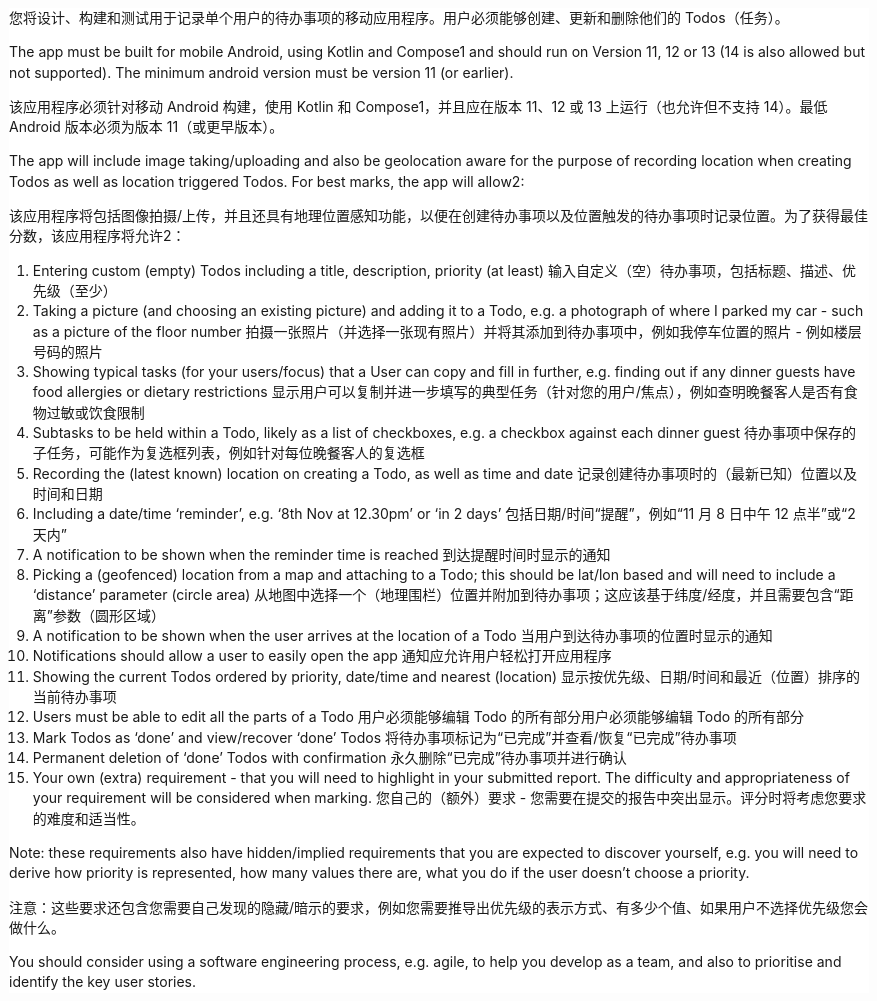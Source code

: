 您将设计、构建和测试用于记录单个用户的待办事项的移动应用程序。用户必须能够创建、更新和删除他们的 Todos（任务）。

The app must be built for mobile Android, using Kotlin and Compose1 and should run on Version 11, 12 or 13 (14 is also allowed but not supported). 
The minimum android version must be version 11 (or earlier).

该应用程序必须针对移动 Android 构建，使用 Kotlin 和 Compose1，并且应在版本 11、12 或 13 上运行（也允许但不支持 14）。最低 Android 版本必须为版本 11（或更早版本）。

The app will include image taking/uploading and also be geolocation aware for the purpose of recording location when creating Todos as well as location triggered Todos. 
For best marks, the app will allow2:

该应用程序将包括图像拍摄/上传，并且还具有地理位置感知功能，以便在创建待办事项以及位置触发的待办事项时记录位置。为了获得最佳分数，该应用程序将允许2：

1. Entering custom (empty) Todos including a title, description, priority (at least) 输入自定义（空）待办事项，包括标题、描述、优先级（至少）
2. Taking a picture (and choosing an existing picture) and adding it to a Todo, e.g. a
   photograph of where I parked my car - such as a picture of the floor number 拍摄一张照片（并选择一张现有照片）并将其添加到待办事项中，例如我停车位置的照片 - 例如楼层号码的照片
3. Showing typical tasks (for your users/focus) that a User can copy and fill in further,
   e.g. finding out if any dinner guests have food allergies or dietary restrictions 显示用户可以复制并进一步填写的典型任务（针对您的用户/焦点），例如查明晚餐客人是否有食物过敏或饮食限制
4. Subtasks to be held within a Todo, likely as a list of checkboxes, e.g. a checkbox
   against each dinner guest 待办事项中保存的子任务，可能作为复选框列表，例如针对每位晚餐客人的复选框
5. Recording the (latest known) location on creating a Todo, as well as time and date 记录创建待办事项时的（最新已知）位置以及时间和日期
6. Including a date/time ‘reminder’, e.g. ‘8th Nov at 12.30pm’ or ‘in 2 days’ 包括日期/时间“提醒”，例如“11 月 8 日中午 12 点半”或“2 天内”
7. A notification to be shown when the reminder time is reached 到达提醒时间时显示的通知
8. Picking a (geofenced) location from a map and attaching to a Todo; this should be
   lat/lon based and will need to include a ‘distance’ parameter (circle area) 从地图中选择一个（地理围栏）位置并附加到待办事项；这应该基于纬度/经度，并且需要包含“距离”参数（圆形区域）
9. A notification to be shown when the user arrives at the location of a Todo 当用户到达待办事项的位置时显示的通知
10. Notifications should allow a user to easily open the app 通知应允许用户轻松打开应用程序
11. Showing the current Todos ordered by priority, date/time and nearest (location) 显示按优先级、日期/时间和最近（位置）排序的当前待办事项
12. Users must be able to edit all the parts of a Todo 用户必须能够编辑 Todo 的所有部分用户必须能够编辑 Todo 的所有部分
13. Mark Todos as ‘done’ and view/recover ‘done’ Todos 将待办事项标记为“已完成”并查看/恢复“已完成”待办事项
14. Permanent deletion of ‘done’ Todos with confirmation 永久删除“已完成”待办事项并进行确认
15. Your own (extra) requirement - that you will need to highlight in your submitted report.
    The difficulty and appropriateness of your requirement will be considered when marking. 您自己的（额外）要求 - 您需要在提交的报告中突出显示。评分时将考虑您要求的难度和适当性。

Note: these requirements also have hidden/implied requirements that you are expected to discover yourself, 
e.g. you will need to derive how priority is represented, how many values there are, what you do if the user doesn’t choose a priority.

注意：这些要求还包含您需要自己发现的隐藏/暗示的要求，例如您需要推导出优先级的表示方式、有多少个值、如果用户不选择优先级您会做什么。

You should consider using a software engineering process, e.g. agile, to help you develop as a team, 
and also to prioritise and identify the key user stories.
